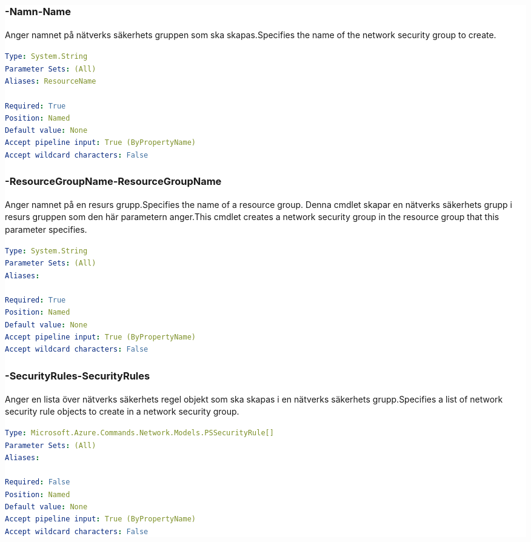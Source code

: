 ### <span data-ttu-id="86e7a-123">-Namn</span><span class="sxs-lookup"><span data-stu-id="86e7a-123">-Name</span></span>
<span data-ttu-id="86e7a-124">Anger namnet på nätverks säkerhets gruppen som ska skapas.</span><span class="sxs-lookup"><span data-stu-id="86e7a-124">Specifies the name of the network security group to create.</span></span>

```yaml
Type: System.String
Parameter Sets: (All)
Aliases: ResourceName

Required: True
Position: Named
Default value: None
Accept pipeline input: True (ByPropertyName)
Accept wildcard characters: False
```

### <span data-ttu-id="86e7a-125">-ResourceGroupName</span><span class="sxs-lookup"><span data-stu-id="86e7a-125">-ResourceGroupName</span></span>
<span data-ttu-id="86e7a-126">Anger namnet på en resurs grupp.</span><span class="sxs-lookup"><span data-stu-id="86e7a-126">Specifies the name of a resource group.</span></span>
<span data-ttu-id="86e7a-127">Denna cmdlet skapar en nätverks säkerhets grupp i resurs gruppen som den här parametern anger.</span><span class="sxs-lookup"><span data-stu-id="86e7a-127">This cmdlet creates a network security group in the resource group that this parameter specifies.</span></span>

```yaml
Type: System.String
Parameter Sets: (All)
Aliases:

Required: True
Position: Named
Default value: None
Accept pipeline input: True (ByPropertyName)
Accept wildcard characters: False
```

### <span data-ttu-id="86e7a-128">-SecurityRules</span><span class="sxs-lookup"><span data-stu-id="86e7a-128">-SecurityRules</span></span>
<span data-ttu-id="86e7a-129">Anger en lista över nätverks säkerhets regel objekt som ska skapas i en nätverks säkerhets grupp.</span><span class="sxs-lookup"><span data-stu-id="86e7a-129">Specifies a list of network security rule objects to create in a network security group.</span></span>

```yaml
Type: Microsoft.Azure.Commands.Network.Models.PSSecurityRule[]
Parameter Sets: (All)
Aliases:

Required: False
Position: Named
Default value: None
Accept pipeline input: True (ByPropertyName)
Accept wildcard characters: False
```
